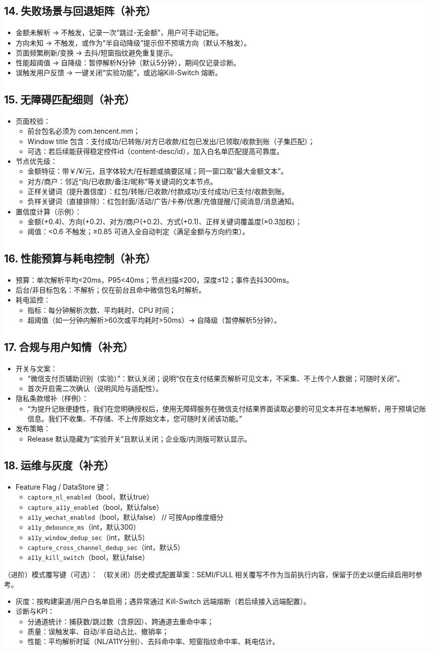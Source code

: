 ## 14. 失败场景与回退矩阵（补充）
- 金额未解析 → 不触发，记录一次“跳过-无金额”，用户可手动记账。
- 方向未知 → 不触发，或作为“半自动降级”提示但不预填方向（默认不触发）。
- 页面频繁刷新/变换 → 去抖/短窗指纹避免重复提示。
- 性能超阈值 → 自降级：暂停解析N分钟（默认5分钟），期间仅记录诊断。
- 误触发用户反馈 → 一键关闭“实验功能”，或远端Kill-Switch 熔断。

## 15. 无障碍匹配细则（补充）
- 页面校验：
  - 前台包名必须为 com.tencent.mm；
  - Window title 包含：支付成功/已转账/对方已收款/红包已发出/已领取/收款到账（子集匹配）；
  - 可选：若后续能获得稳定控件id（content-desc/id），加入白名单匹配提高可靠度。
- 节点优先级：
  - 金额特征：带￥/¥/元，且字体较大/在标题或摘要区域；同一窗口取“最大金额文本”。
  - 对方/商户：邻近“向/已收款/备注/昵称”等关键词的文本节点。
  - 正样关键词（提升置信度）：红包/转账/已收款/付款成功/支付成功/已支付/收款到账。
  - 负样关键词（直接排除）：红包封面/活动/广告/卡券/优惠/充值提醒/订阅消息/消息通知。
- 置信度计算（示例）：
  - 金额(+0.4)、方向(+0.2)、对方/商户(+0.2)、方式(+0.1)、正样关键词覆盖度(×0.3加权)；
  - 阈值：<0.6 不触发；≥0.85 可进入全自动判定（满足金额与方向约束）。

## 16. 性能预算与耗电控制（补充）
- 预算：单次解析平均<20ms，P95<40ms；节点扫描≤200，深度≤12；事件去抖300ms。
- 后台/非目标包名：不解析；仅在前台且命中微信包名时解析。
- 耗电监控：
  - 指标：每分钟解析次数、平均耗时、CPU 时间；
  - 超阈值（如一分钟内解析>60次或平均耗时>50ms）→ 自降级（暂停解析5分钟）。

## 17. 合规与用户知情（补充）
- 开关与文案：
  - “微信支付页辅助识别（实验）”：默认关闭；说明“仅在支付结果页解析可见文本，不采集、不上传个人数据；可随时关闭”。
  - 首次开启需二次确认（说明风险与适配性）。
- 隐私条款增补（样例）：
  - “为提升记账便捷性，我们在您明确授权后，使用无障碍服务在微信支付结果界面读取必要的可见文本并在本地解析，用于预填记账信息。我们不收集、不存储、不上传原始文本，您可随时关闭该功能。”
- 发布策略：
  - Release 默认隐藏为“实验开关”且默认关闭；企业版/内测版可默认显示。

## 18. 运维与灰度（补充）
- Feature Flag / DataStore 键：
  - `capture_nl_enabled`（bool，默认true）
  - `capture_a11y_enabled`（bool，默认false）
  - `a11y_wechat_enabled`（bool，默认false） // 可按App维度细分
  - `a11y_debounce_ms`（int，默认300）
  - `a11y_window_dedup_sec`（int，默认5）
  - `capture_cross_channel_dedup_sec`（int，默认5）
  - `a11y_kill_switch`（bool，默认false）

（进阶）模式覆写键（可选）：
（软关闭）历史模式配置草案：SEMI/FULL 相关覆写不作为当前执行内容，保留于历史以便后续启用时参考。
- 灰度：按构建渠道/用户白名单启用；遇异常通过 Kill-Switch 远端熔断（若后续接入远端配置）。
- 诊断与KPI：
  - 分通道统计：捕获数/跳过数（含原因）、跨通道去重命中率；
  - 质量：误触发率、自动/半自动占比、撤销率；
  - 性能：平均解析时延（NL/A11Y分别）、去抖命中率、短窗指纹命中率、耗电估计。
